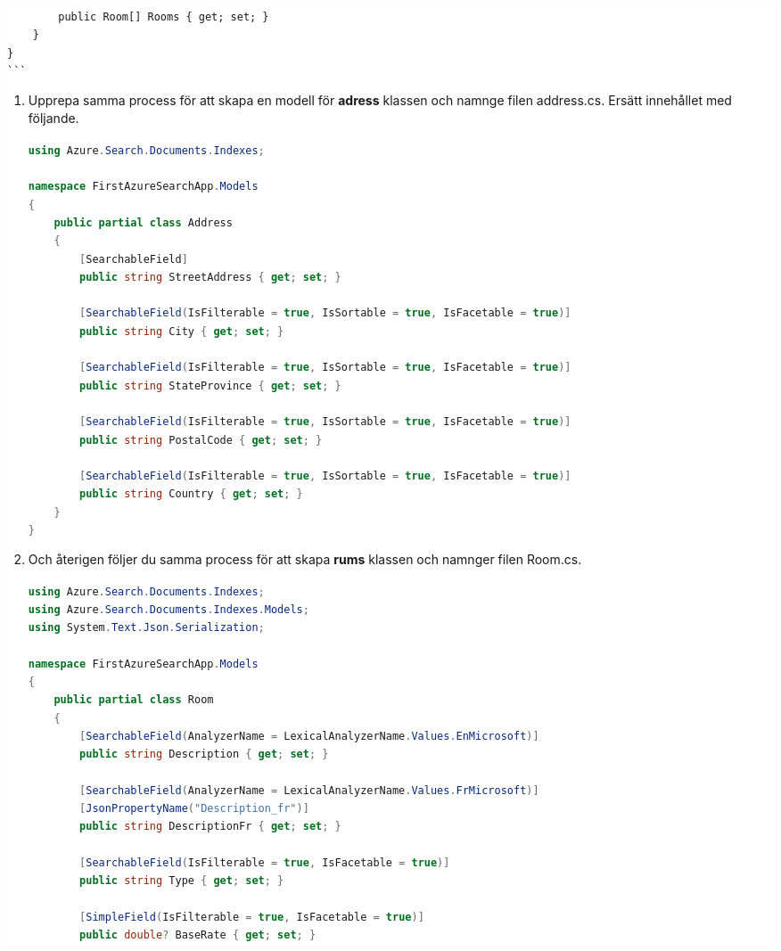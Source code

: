             public Room[] Rooms { get; set; }
        }
    }
    ```

1. Upprepa samma process för att skapa en modell för **adress** klassen och namnge filen address.cs. Ersätt innehållet med följande.

    ```csharp
    using Azure.Search.Documents.Indexes;

    namespace FirstAzureSearchApp.Models
    {
        public partial class Address
        {
            [SearchableField]
            public string StreetAddress { get; set; }

            [SearchableField(IsFilterable = true, IsSortable = true, IsFacetable = true)]
            public string City { get; set; }

            [SearchableField(IsFilterable = true, IsSortable = true, IsFacetable = true)]
            public string StateProvince { get; set; }

            [SearchableField(IsFilterable = true, IsSortable = true, IsFacetable = true)]
            public string PostalCode { get; set; }

            [SearchableField(IsFilterable = true, IsSortable = true, IsFacetable = true)]
            public string Country { get; set; }
        }
    }
    ```

1. Och återigen följer du samma process för att skapa **rums** klassen och namnger filen Room.cs.

    ```csharp
    using Azure.Search.Documents.Indexes;
    using Azure.Search.Documents.Indexes.Models;
    using System.Text.Json.Serialization;

    namespace FirstAzureSearchApp.Models
    {
        public partial class Room
        {
            [SearchableField(AnalyzerName = LexicalAnalyzerName.Values.EnMicrosoft)]
            public string Description { get; set; }

            [SearchableField(AnalyzerName = LexicalAnalyzerName.Values.FrMicrosoft)]
            [JsonPropertyName("Description_fr")]
            public string DescriptionFr { get; set; }

            [SearchableField(IsFilterable = true, IsFacetable = true)]
            public string Type { get; set; }

            [SimpleField(IsFilterable = true, IsFacetable = true)]
            public double? BaseRate { get; set; }

